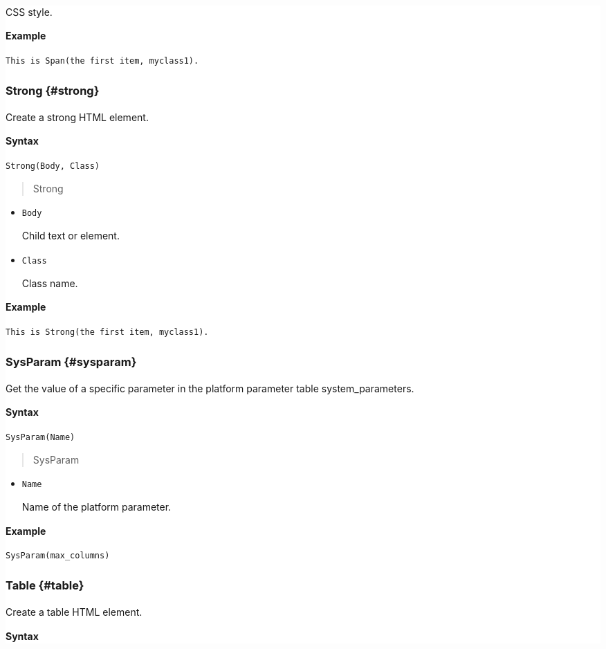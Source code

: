   CSS style.

**Example**

```
This is Span(the first item, myclass1).
```

### Strong {#strong}

Create a strong HTML element.

**Syntax**

```
Strong(Body, Class)
```

> Strong

- `Body`

  Child text or element.

- `Class`

  Class name.

**Example**

```
This is Strong(the first item, myclass1).
```

### SysParam {#sysparam}

Get the value of a specific parameter in the platform parameter table
system_parameters.

**Syntax**

```
SysParam(Name)
```

> SysParam

- `Name`

  Name of the platform parameter.

**Example**

```
SysParam(max_columns)
```

### Table {#table}

Create a table HTML element.

**Syntax**
